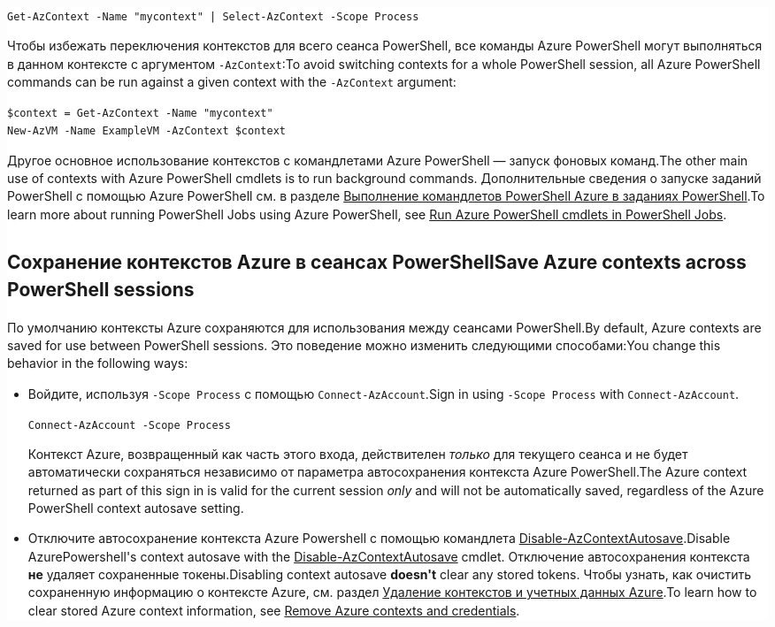 ```azurepowershell-interactive
Get-AzContext -Name "mycontext" | Select-AzContext -Scope Process
```

<span data-ttu-id="b8d17-144">Чтобы избежать переключения контекстов для всего сеанса PowerShell, все команды Azure PowerShell могут выполняться в данном контексте с аргументом `-AzContext`:</span><span class="sxs-lookup"><span data-stu-id="b8d17-144">To avoid switching contexts for a whole PowerShell session, all Azure PowerShell commands can be run against a given context with the `-AzContext` argument:</span></span>

```azurepowershell-interactive
$context = Get-AzContext -Name "mycontext"
New-AzVM -Name ExampleVM -AzContext $context
```

<span data-ttu-id="b8d17-145">Другое основное использование контекстов с командлетами Azure PowerShell — запуск фоновых команд.</span><span class="sxs-lookup"><span data-stu-id="b8d17-145">The other main use of contexts with Azure PowerShell cmdlets is to run background commands.</span></span> <span data-ttu-id="b8d17-146">Дополнительные сведения о запуске заданий PowerShell с помощью Azure PowerShell см. в разделе [Выполнение командлетов PowerShell Azure в заданиях PowerShell](using-psjobs.md).</span><span class="sxs-lookup"><span data-stu-id="b8d17-146">To learn more about running PowerShell Jobs using Azure PowerShell, see [Run Azure PowerShell cmdlets in PowerShell Jobs](using-psjobs.md).</span></span>

## <a name="save-azure-contexts-across-powershell-sessions"></a><span data-ttu-id="b8d17-147">Сохранение контекстов Azure в сеансах PowerShell</span><span class="sxs-lookup"><span data-stu-id="b8d17-147">Save Azure contexts across PowerShell sessions</span></span>

<span data-ttu-id="b8d17-148">По умолчанию контексты Azure сохраняются для использования между сеансами PowerShell.</span><span class="sxs-lookup"><span data-stu-id="b8d17-148">By default, Azure contexts are saved for use between PowerShell sessions.</span></span> <span data-ttu-id="b8d17-149">Это поведение можно изменить следующими способами:</span><span class="sxs-lookup"><span data-stu-id="b8d17-149">You change this behavior in the following ways:</span></span>

* <span data-ttu-id="b8d17-150">Войдите, используя `-Scope Process` с помощью `Connect-AzAccount`.</span><span class="sxs-lookup"><span data-stu-id="b8d17-150">Sign in using `-Scope Process` with `Connect-AzAccount`.</span></span>

  ```azurepowershell
  Connect-AzAccount -Scope Process
  ```

  <span data-ttu-id="b8d17-151">Контекст Azure, возвращенный как часть этого входа, действителен _только_ для текущего сеанса и не будет автоматически сохраняться независимо от параметра автосохранения контекста Azure PowerShell.</span><span class="sxs-lookup"><span data-stu-id="b8d17-151">The Azure context returned as part of this sign in is valid for the current session _only_ and will not be automatically saved, regardless of the Azure PowerShell context autosave setting.</span></span>
* <span data-ttu-id="b8d17-152">Отключите автосохранение контекста Azure Powershell с помощью командлета [Disable-AzContextAutosave](/powershell/module/az.accounts/disable-azcontextautosave).</span><span class="sxs-lookup"><span data-stu-id="b8d17-152">Disable AzurePowershell's context autosave with the [Disable-AzContextAutosave](/powershell/module/az.accounts/disable-azcontextautosave) cmdlet.</span></span>
  <span data-ttu-id="b8d17-153">Отключение автосохранения контекста __не__ удаляет сохраненные токены.</span><span class="sxs-lookup"><span data-stu-id="b8d17-153">Disabling context autosave __doesn't__ clear any stored tokens.</span></span> <span data-ttu-id="b8d17-154">Чтобы узнать, как очистить сохраненную информацию о контексте Azure, см. раздел [Удаление контекстов и учетных данных Azure](#remove-azure-contexts-and-stored-credentials).</span><span class="sxs-lookup"><span data-stu-id="b8d17-154">To learn how to clear stored Azure context information, see [Remove Azure contexts and credentials](#remove-azure-contexts-and-stored-credentials).</span></span>